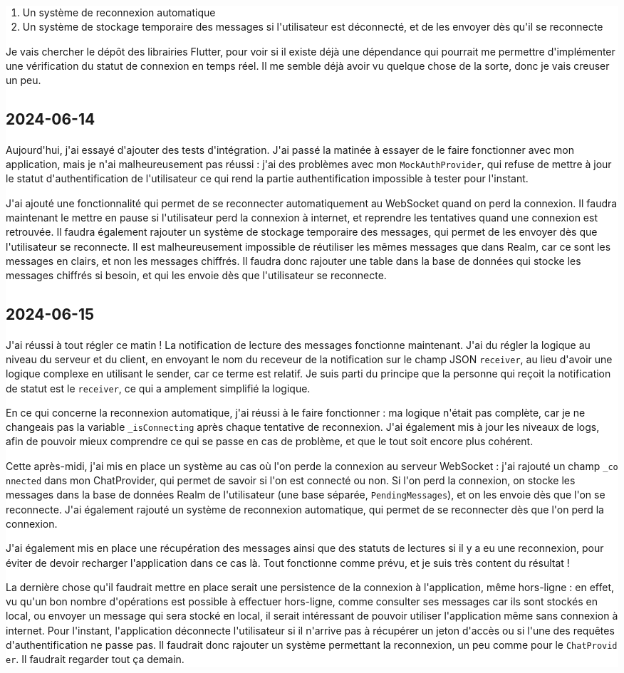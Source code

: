 1. Un système de reconnexion automatique
2. Un système de stockage temporaire des messages si l'utilisateur est déconnecté, et de les envoyer dès qu'il se reconnecte

Je vais chercher le dépôt des librairies Flutter, pour voir si il existe déjà une dépendance qui pourrait me permettre d'implémenter une vérification du statut de connexion en temps réel. Il me semble déjà avoir vu quelque chose de la sorte, donc je vais creuser un peu.

## 2024-06-14

Aujourd'hui, j'ai essayé d'ajouter des tests d'intégration. J'ai passé la matinée à essayer de le faire fonctionner avec mon application, mais je n'ai malheureusement pas réussi : j'ai des problèmes avec mon `MockAuthProvider`, qui refuse de mettre à jour le statut d'authentification de l'utilisateur ce qui rend la partie authentification impossible à tester pour l'instant.

J'ai ajouté une fonctionnalité qui permet de se reconnecter automatiquement au WebSocket quand on perd la connexion. Il faudra maintenant le mettre en pause si l'utilisateur perd la connexion à internet, et reprendre les tentatives quand une connexion est retrouvée. Il faudra également rajouter un système de stockage temporaire des messages, qui permet de les envoyer dès que l'utilisateur se reconnecte. Il est malheureusement impossible de réutiliser les mêmes messages que dans Realm, car ce sont les messages en clairs, et non les messages chiffrés. Il faudra donc rajouter une table dans la base de données qui stocke les messages chiffrés si besoin, et qui les envoie dès que l'utilisateur se reconnecte.

## 2024-06-15

J'ai réussi à tout régler ce matin ! La notification de lecture des messages fonctionne maintenant. J'ai du régler la logique au niveau du serveur et du client, en envoyant le nom du receveur de la notification sur le champ JSON `receiver`, au lieu d'avoir une logique complexe en utilisant le sender, car ce terme est relatif. Je suis parti du principe que la personne qui reçoit la notification de statut est le `receiver`, ce qui a amplement simplifié la logique.

En ce qui concerne la reconnexion automatique, j'ai réussi à le faire fonctionner : ma logique n'était pas complète, car je ne changeais pas la variable `_isConnecting` après chaque tentative de reconnexion. J'ai également mis à jour les niveaux de logs, afin de pouvoir mieux comprendre ce qui se passe en cas de problème, et que le tout soit encore plus cohérent.

Cette après-midi, j'ai mis en place un système au cas où l'on perde la connexion au serveur WebSocket : j'ai rajouté un champ `_connected` dans mon ChatProvider, qui permet de savoir si l'on est connecté ou non. Si l'on perd la connexion, on stocke les messages dans la base de données Realm de l'utilisateur (une base séparée, `PendingMessages`), et on les envoie dès que l'on se reconnecte. J'ai également rajouté un système de reconnexion automatique, qui permet de se reconnecter dès que l'on perd la connexion.

J'ai également mis en place une récupération des messages ainsi que des statuts de lectures si il y a eu une reconnexion, pour éviter de devoir recharger l'application dans ce cas là. Tout fonctionne comme prévu, et je suis très content du résultat !

La dernière chose qu'il faudrait mettre en place serait une persistence de la connexion à l'application, même hors-ligne : en effet, vu qu'un bon nombre d'opérations est possible à effectuer hors-ligne, comme consulter ses messages car ils sont stockés en local, ou envoyer un message qui sera stocké en local, il serait intéressant de pouvoir utiliser l'application même sans connexion à internet. Pour l'instant, l'application déconnecte l'utilisateur si il n'arrive pas à récupérer un jeton d'accès ou si l'une des requêtes d'authentification ne passe pas. Il faudrait donc rajouter un système permettant la reconnexion, un peu comme pour le `ChatProvider`. Il faudrait regarder tout ça demain.
